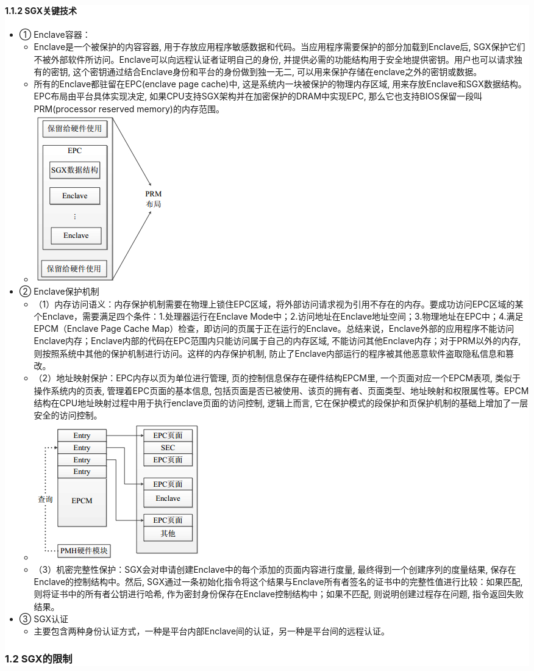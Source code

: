 #### 1.1.2 SGX关键技术

- ① Enclave容器：
  - Enclave是一个被保护的内容容器, 用于存放应用程序敏感数据和代码。当应用程序需要保护的部分加载到Enclave后, SGX保护它们不被外部软件所访问。Enclave可以向远程认证者证明自己的身份, 并提供必需的功能结构用于安全地提供密钥。用户也可以请求独有的密钥, 这个密钥通过结合Enclave身份和平台的身份做到独一无二, 可以用来保护存储在enclave之外的密钥或数据。
  - 所有的Enclave都驻留在EPC(enclave page cache)中, 这是系统内一块被保护的物理内存区域, 用来存放Enclave和SGX数据结构。EPC布局由平台具体实现决定, 如果CPU支持SGX架构并在加密保护的DRAM中实现EPC, 那么它也支持BIOS保留一段叫PRM(processor reserved memory)的内存范围。
  - ![PRM](../images/ShieldStore/PRM.jpg)
- ② Enclave保护机制
  - （1）内存访问语义：内存保护机制需要在物理上锁住EPC区域，将外部访问请求视为引用不存在的内存。要成功访问EPC区域的某个Enclave，需要满足四个条件：1.处理器运行在Enclave Mode中；2.访问地址在Enclave地址空间；3.物理地址在EPC中；4.满足EPCM（Enclave Page Cache Map）检查，即访问的页属于正在运行的Enclave。总结来说，Enclave外部的应用程序不能访问Enclave内存；Enclave内部的代码在EPC范围内只能访问属于自己的内存区域, 不能访问其他Enclave内存；对于PRM以外的内存, 则按照系统中其他的保护机制进行访问。这样的内存保护机制, 防止了Enclave内部运行的程序被其他恶意软件盗取隐私信息和篡改。
  - （2）地址映射保护：EPC内存以页为单位进行管理, 页的控制信息保存在硬件结构EPCM里, 一个页面对应一个EPCM表项, 类似于操作系统内的页表, 管理着EPC页面的基本信息, 包括页面是否已被使用、该页的拥有者、页面类型、地址映射和权限属性等。EPCM结构在CPU地址映射过程中用于执行enclave页面的访问控制, 逻辑上而言, 它在保护模式的段保护和页保护机制的基础上增加了一层安全的访问控制。
  - ![EPCM](../images/ShieldStore/EPCM.jpg)
  - （3）机密完整性保护：SGX会对申请创建Enclave中的每个添加的页面内容进行度量, 最终得到一个创建序列的度量结果, 保存在Enclave的控制结构中。然后, SGX通过一条初始化指令将这个结果与Enclave所有者签名的证书中的完整性值进行比较：如果匹配, 则将证书中的所有者公钥进行哈希, 作为密封身份保存在Enclave控制结构中；如果不匹配, 则说明创建过程存在问题, 指令返回失败结果。
- ③ SGX认证
  - 主要包含两种身份认证方式，一种是平台内部Enclave间的认证，另一种是平台间的远程认证。

### 1.2 SGX的限制
